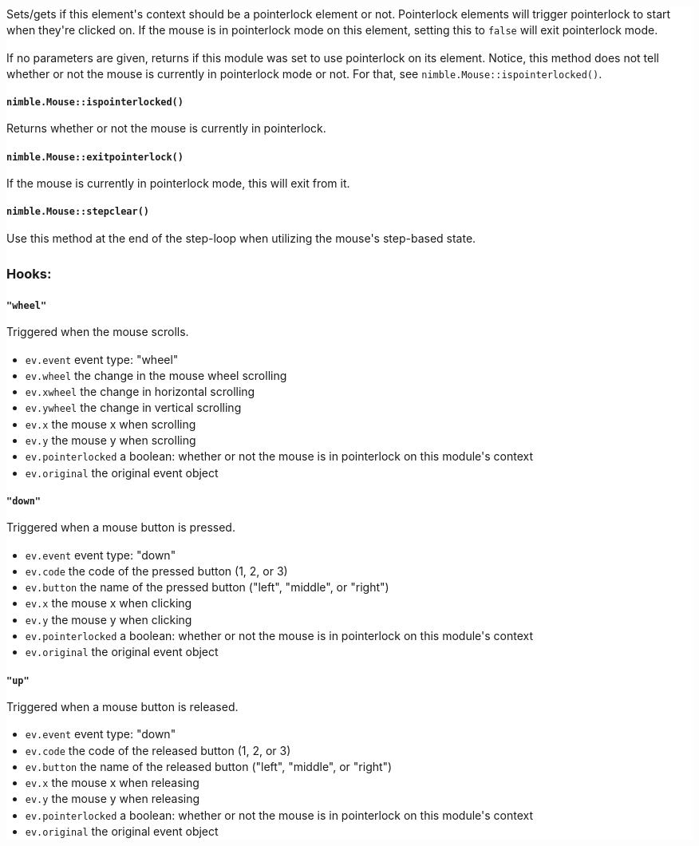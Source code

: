 Sets/gets if this element's context should be a pointerlock element or not. Pointerlock elements will trigger pointerlock to start when they're clicked on. If the mouse is in pointerlock mode on this element, setting this to `false` will exit pointerlock mode.

If no parameters are given, returns if this module was set to use pointerlock on its element. Notice, this method does not tell whether or not the mouse is currently in pointerlock mode or not. For that, see `nimble.Mouse::ispointerlocked()`.

**`nimble.Mouse::ispointerlocked()`**

Returns whether or not the mouse is currently in pointerlock.

**`nimble.Mouse::exitpointerlock()`**

If the mouse is currently in pointerlock mode, this will exit from it.

**`nimble.Mouse::stepclear()`**

Use this method at the end of the step-loop when utilizing the mouse's step-based state.

### Hooks:

**`"wheel"`**

Triggered when the mouse scrolls.

- `ev.event` event type: "wheel"
- `ev.wheel` the change in the mouse wheel scrolling
- `ev.xwheel` the change in horizontal scrolling
- `ev.ywheel` the change in vertical scrolling
- `ev.x` the mouse x when scrolling
- `ev.y` the mouse y when scrolling
- `ev.pointerlocked` a boolean: whether or not the mouse is in pointerlock on this module's context
- `ev.original` the original event object

**`"down"`**

Triggered when a mouse button is pressed.

- `ev.event` event type: "down"
- `ev.code` the code of the pressed button (1, 2, or 3)
- `ev.button` the name of the pressed button ("left", "middle", or "right")
- `ev.x` the mouse x when clicking
- `ev.y` the mouse y when clicking
- `ev.pointerlocked` a boolean: whether or not the mouse is in pointerlock on this module's context
- `ev.original` the original event object

**`"up"`**

Triggered when a mouse button is released.

- `ev.event` event type: "down"
- `ev.code` the code of the released button (1, 2, or 3)
- `ev.button` the name of the released button ("left", "middle", or "right")
- `ev.x` the mouse x when releasing
- `ev.y` the mouse y when releasing
- `ev.pointerlocked` a boolean: whether or not the mouse is in pointerlock on this module's context
- `ev.original` the original event object

